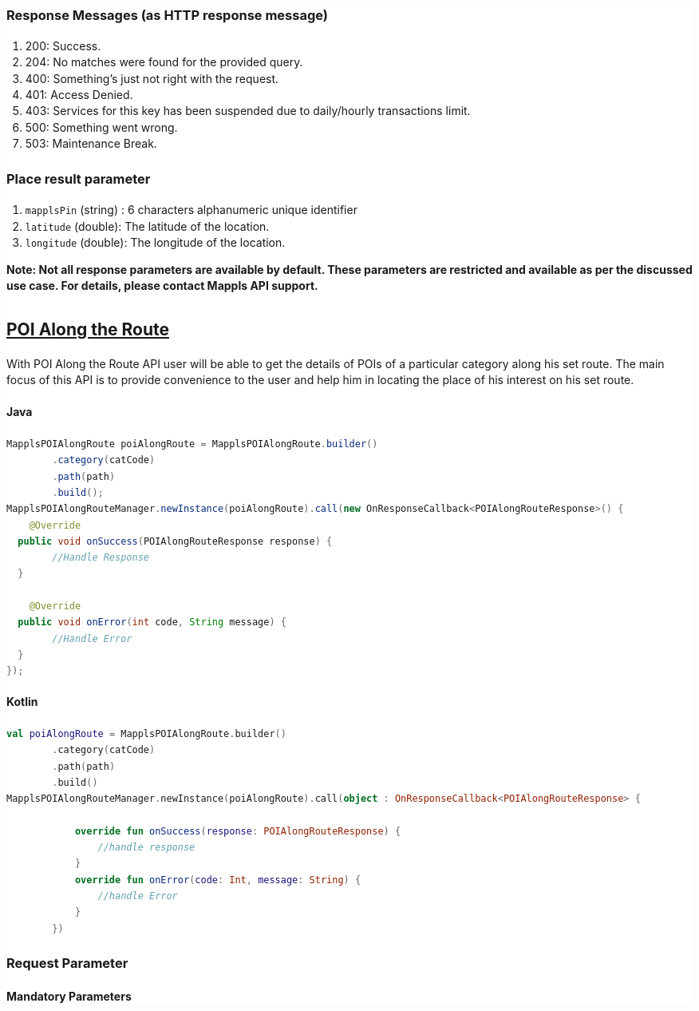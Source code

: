 ###  Response Messages (as HTTP response message)
1.  200: Success.
2.  204: No matches were found for the provided query.
3.  400: Something’s just not right with the request.
4.  401: Access Denied.
5.  403: Services for this key has been suspended due to daily/hourly transactions limit.
6.  500: Something went wrong.
7.  503: Maintenance Break.


### Place result parameter

1. `mapplsPin` (string) : 6 characters alphanumeric unique identifier
2. `latitude` (double): The latitude of the location.
3. `longitude` (double): The longitude of the location.

**Note: Not all response parameters are available by default. These parameters are restricted and available as per the discussed use case. For details, please contact Mappls API support.**


## [POI Along the Route]()
With POI Along the Route API user will be able to get the details of POIs of a particular category along his set route. The main focus of this API is to provide convenience to the user and help him in locating the place of his interest on his set route.

#### Java
~~~java
MapplsPOIAlongRoute poiAlongRoute = MapplsPOIAlongRoute.builder()  
        .category(catCode)
        .path(path)  
        .build();  
MapplsPOIAlongRouteManager.newInstance(poiAlongRoute).call(new OnResponseCallback<POIAlongRouteResponse>() {  
    @Override  
  public void onSuccess(POIAlongRouteResponse response) {  
        //Handle Response  
  }  
  
    @Override  
  public void onError(int code, String message) {  
        //Handle Error
  }  
});
~~~
#### Kotlin
~~~kotlin
val poiAlongRoute = MapplsPOIAlongRoute.builder()  
        .category(catCode)  
        .path(path)  
        .build()  
MapplsPOIAlongRouteManager.newInstance(poiAlongRoute).call(object : OnResponseCallback<POIAlongRouteResponse> {  
  
            override fun onSuccess(response: POIAlongRouteResponse) {  
                //handle response  
            }
            override fun onError(code: Int, message: String) {  
                //handle Error 
            }   
        })
~~~
### Request Parameter
#### Mandatory Parameters